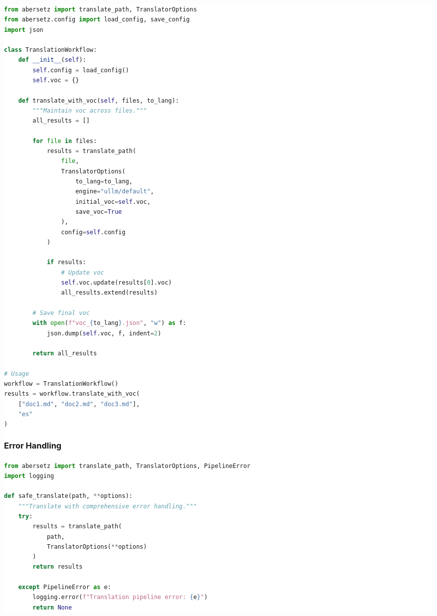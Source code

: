 ```python
from abersetz import translate_path, TranslatorOptions
from abersetz.config import load_config, save_config
import json

class TranslationWorkflow:
    def __init__(self):
        self.config = load_config()
        self.voc = {}

    def translate_with_voc(self, files, to_lang):
        """Maintain voc across files."""
        all_results = []

        for file in files:
            results = translate_path(
                file,
                TranslatorOptions(
                    to_lang=to_lang,
                    engine="ullm/default",
                    initial_voc=self.voc,
                    save_voc=True
                ),
                config=self.config
            )

            if results:
                # Update voc
                self.voc.update(results[0].voc)
                all_results.extend(results)

        # Save final voc
        with open(f"voc_{to_lang}.json", "w") as f:
            json.dump(self.voc, f, indent=2)

        return all_results

# Usage
workflow = TranslationWorkflow()
results = workflow.translate_with_voc(
    ["doc1.md", "doc2.md", "doc3.md"],
    "es"
)
```

### Error Handling

```python
from abersetz import translate_path, TranslatorOptions, PipelineError
import logging

def safe_translate(path, **options):
    """Translate with comprehensive error handling."""
    try:
        results = translate_path(
            path,
            TranslatorOptions(**options)
        )
        return results

    except PipelineError as e:
        logging.error(f"Translation pipeline error: {e}")
        return None

```